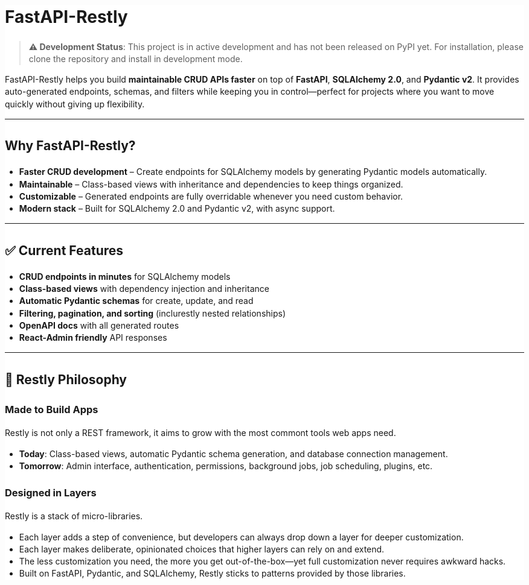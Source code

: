 # FastAPI-Restly

> **⚠️ Development Status**: This project is in active development and has not been released on PyPI yet. For installation, please clone the repository and install in development mode.

FastAPI-Restly helps you build **maintainable CRUD APIs faster** on top of **FastAPI**, **SQLAlchemy 2.0**, and **Pydantic v2**.
It provides auto-generated endpoints, schemas, and filters while keeping you in control—perfect for projects where you want to move quickly without giving up flexibility.

---

## Why FastAPI-Restly?

* **Faster CRUD development** – Create endpoints for SQLAlchemy models by generating Pydantic models automatically.
* **Maintainable** – Class-based views with inheritance and dependencies to keep things organized.
* **Customizable** – Generated endpoints are fully overridable whenever you need custom behavior.
* **Modern stack** – Built for SQLAlchemy 2.0 and Pydantic v2, with async support.

---

## ✅ Current Features

* **CRUD endpoints in minutes** for SQLAlchemy models
* **Class-based views** with dependency injection and inheritance
* **Automatic Pydantic schemas** for create, update, and read
* **Filtering, pagination, and sorting** (inclurestly nested relationships)
* **OpenAPI docs** with all generated routes
* **React-Admin friendly** API responses

---

## 🎯 Restly Philosophy

### Made to Build Apps

Restly is not only a REST framework, it aims to grow with the most commont tools web apps need.

- **Today**: Class-based views, automatic Pydantic schema generation, and database connection management.
- **Tomorrow**: Admin interface, authentication, permissions, background jobs, job scheduling, plugins, etc.

### Designed in Layers

Restly is a stack of micro-libraries.

- Each layer adds a step of convenience, but developers can always drop down a layer for deeper customization.
- Each layer makes deliberate, opinionated choices that higher layers can rely on and extend.
- The less customization you need, the more you get out-of-the-box—yet full customization never requires awkward hacks.
- Built on FastAPI, Pydantic, and SQLAlchemy, Restly sticks to patterns provided by those libraries.
